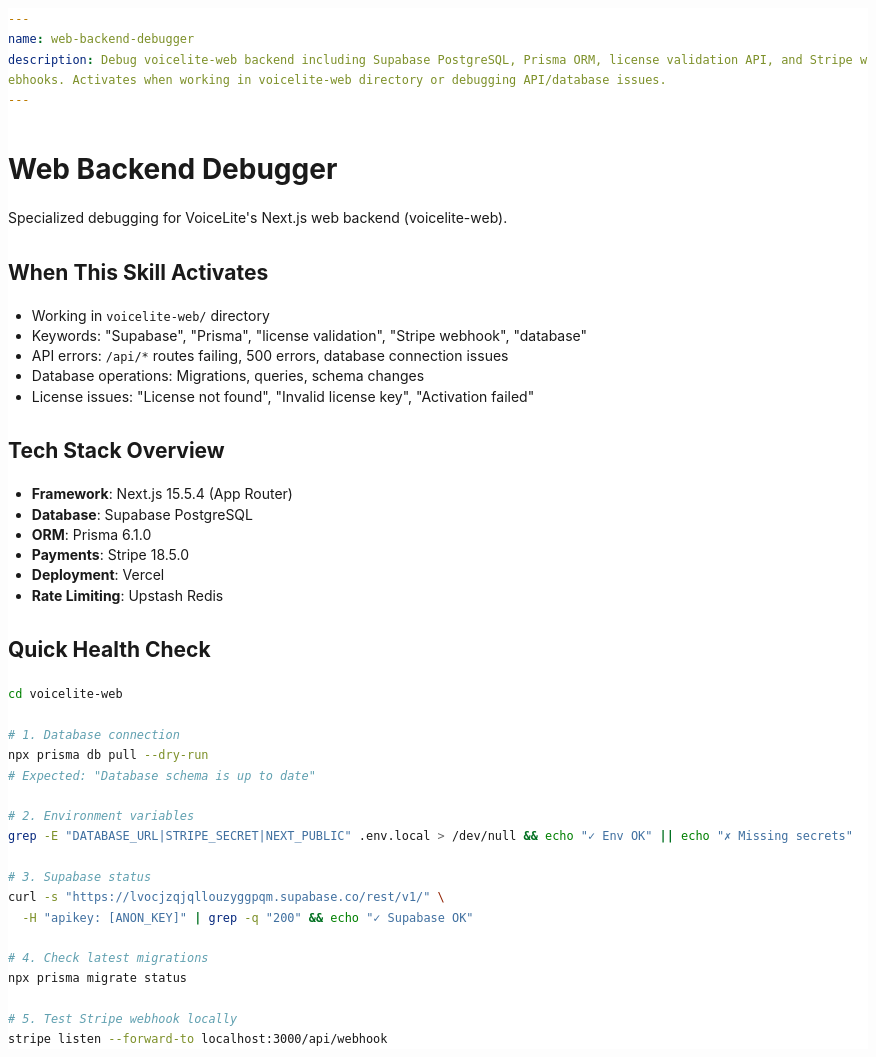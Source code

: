 ```yaml
---
name: web-backend-debugger
description: Debug voicelite-web backend including Supabase PostgreSQL, Prisma ORM, license validation API, and Stripe webhooks. Activates when working in voicelite-web directory or debugging API/database issues.
---
```


# Web Backend Debugger

Specialized debugging for VoiceLite's Next.js web backend (voicelite-web).

## When This Skill Activates

- Working in `voicelite-web/` directory
- Keywords: "Supabase", "Prisma", "license validation", "Stripe webhook", "database"
- API errors: `/api/*` routes failing, 500 errors, database connection issues
- Database operations: Migrations, queries, schema changes
- License issues: "License not found", "Invalid license key", "Activation failed"

## Tech Stack Overview

- **Framework**: Next.js 15.5.4 (App Router)
- **Database**: Supabase PostgreSQL
- **ORM**: Prisma 6.1.0
- **Payments**: Stripe 18.5.0
- **Deployment**: Vercel
- **Rate Limiting**: Upstash Redis

## Quick Health Check

```bash
cd voicelite-web

# 1. Database connection
npx prisma db pull --dry-run
# Expected: "Database schema is up to date"

# 2. Environment variables
grep -E "DATABASE_URL|STRIPE_SECRET|NEXT_PUBLIC" .env.local > /dev/null && echo "✓ Env OK" || echo "✗ Missing secrets"

# 3. Supabase status
curl -s "https://lvocjzqjqllouzyggpqm.supabase.co/rest/v1/" \
  -H "apikey: [ANON_KEY]" | grep -q "200" && echo "✓ Supabase OK"

# 4. Check latest migrations
npx prisma migrate status

# 5. Test Stripe webhook locally
stripe listen --forward-to localhost:3000/api/webhook
```
